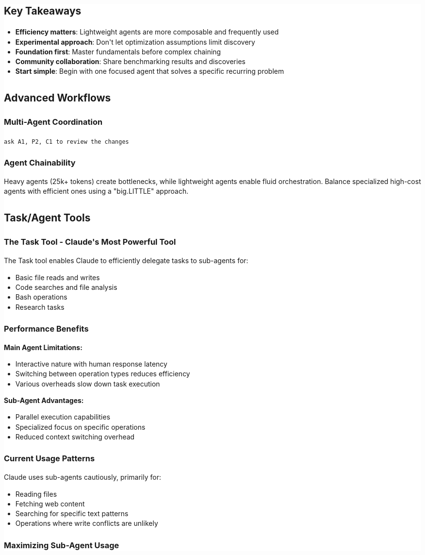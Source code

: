 ## Key Takeaways

- **Efficiency matters**: Lightweight agents are more composable and frequently used
- **Experimental approach**: Don't let optimization assumptions limit discovery
- **Foundation first**: Master fundamentals before complex chaining
- **Community collaboration**: Share benchmarking results and discoveries
- **Start simple**: Begin with one focused agent that solves a specific recurring problem

## Advanced Workflows

### Multi-Agent Coordination
```
ask A1, P2, C1 to review the changes
```

### Agent Chainability
Heavy agents (25k+ tokens) create bottlenecks, while lightweight agents enable fluid orchestration. Balance specialized high-cost agents with efficient ones using a "big.LITTLE" approach.

## Task/Agent Tools

### The Task Tool - Claude's Most Powerful Tool

The Task tool enables Claude to efficiently delegate tasks to sub-agents for:
- Basic file reads and writes
- Code searches and file analysis
- Bash operations
- Research tasks

### Performance Benefits

**Main Agent Limitations:**
- Interactive nature with human response latency
- Switching between operation types reduces efficiency
- Various overheads slow down task execution

**Sub-Agent Advantages:**
- Parallel execution capabilities
- Specialized focus on specific operations
- Reduced context switching overhead

### Current Usage Patterns

Claude uses sub-agents cautiously, primarily for:
- Reading files
- Fetching web content  
- Searching for specific text patterns
- Operations where write conflicts are unlikely

### Maximizing Sub-Agent Usage
